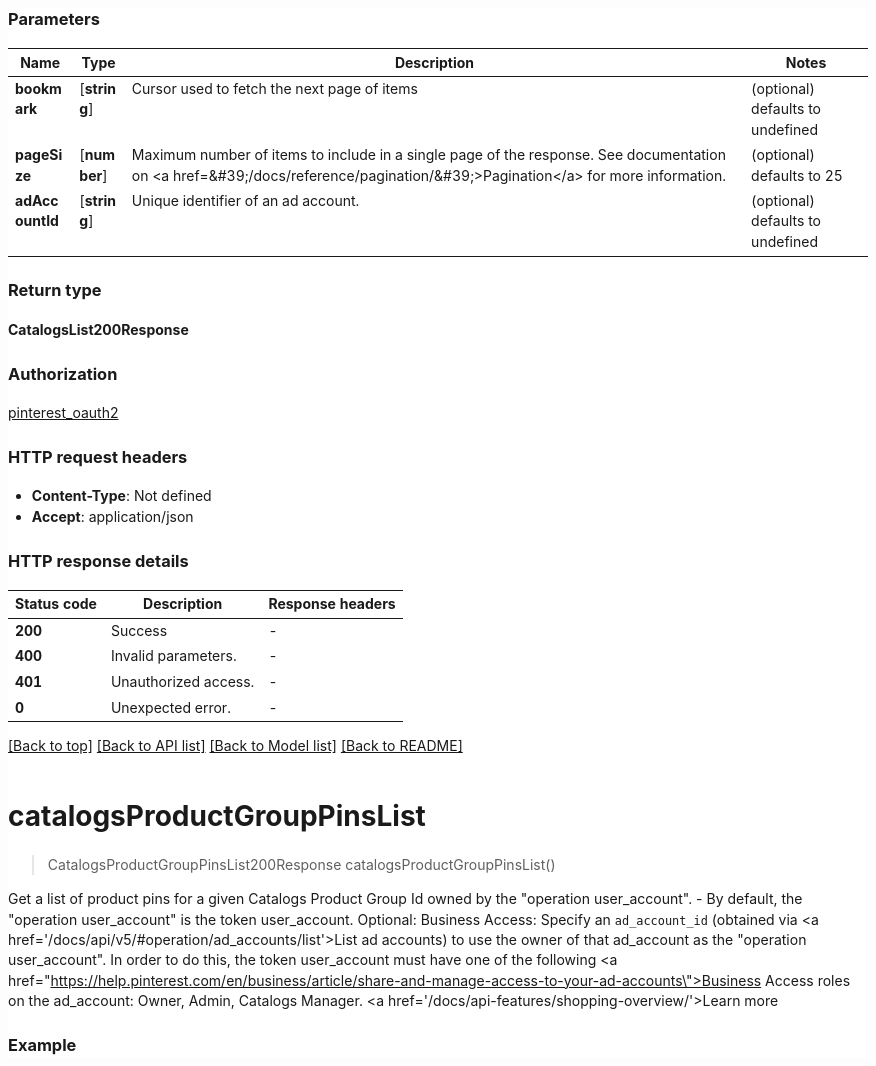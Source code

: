 
### Parameters

Name | Type | Description  | Notes
------------- | ------------- | ------------- | -------------
 **bookmark** | [**string**] | Cursor used to fetch the next page of items | (optional) defaults to undefined
 **pageSize** | [**number**] | Maximum number of items to include in a single page of the response. See documentation on &lt;a href&#x3D;\&#39;/docs/reference/pagination/\&#39;&gt;Pagination&lt;/a&gt; for more information. | (optional) defaults to 25
 **adAccountId** | [**string**] | Unique identifier of an ad account. | (optional) defaults to undefined


### Return type

**CatalogsList200Response**

### Authorization

[pinterest_oauth2](README.md#pinterest_oauth2)

### HTTP request headers

 - **Content-Type**: Not defined
 - **Accept**: application/json


### HTTP response details
| Status code | Description | Response headers |
|-------------|-------------|------------------|
**200** | Success |  -  |
**400** | Invalid parameters. |  -  |
**401** | Unauthorized access. |  -  |
**0** | Unexpected error. |  -  |

[[Back to top]](#) [[Back to API list]](README.md#documentation-for-api-endpoints) [[Back to Model list]](README.md#documentation-for-models) [[Back to README]](README.md)

# **catalogsProductGroupPinsList**
> CatalogsProductGroupPinsList200Response catalogsProductGroupPinsList()

Get a list of product pins for a given Catalogs Product Group Id owned by the \"operation user_account\". - By default, the \"operation user_account\" is the token user_account.  Optional: Business Access: Specify an <code>ad_account_id</code> (obtained via <a href=\'/docs/api/v5/#operation/ad_accounts/list\'>List ad accounts</a>) to use the owner of that ad_account as the \"operation user_account\". In order to do this, the token user_account must have one of the following <a href=\"https://help.pinterest.com/en/business/article/share-and-manage-access-to-your-ad-accounts\">Business Access</a> roles on the ad_account: Owner, Admin, Catalogs Manager.  <a href=\'/docs/api-features/shopping-overview/\'>Learn more</a>

### Example
